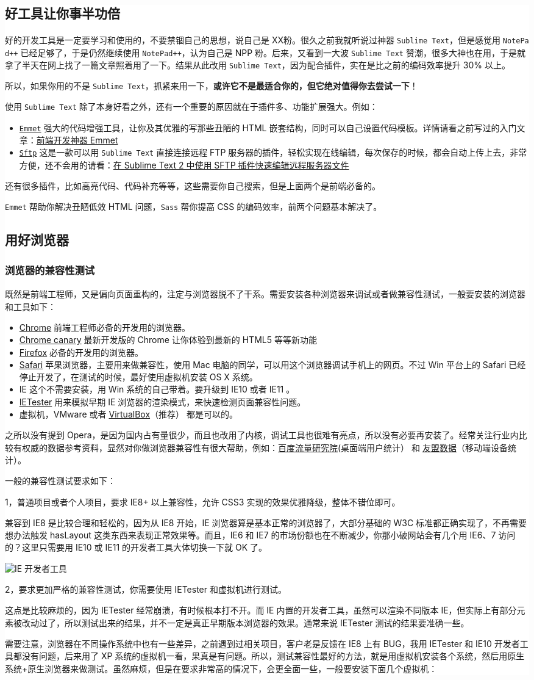 ## 好工具让你事半功倍

好的开发工具是一定要学习和使用的，不要禁锢自己的思想，说自己是 XX粉。很久之前我就听说过神器 `Sublime Text`，但是感觉用 `NotePad++` 已经足够了，于是仍然继续使用 `NotePad++`，认为自己是 NPP 粉。后来，又看到一大波 `Sublime Text` 赞潮，很多大神也在用，于是就拿了半天在网上找了一篇文章照着用了一下。结果从此改用 `Sublime Text`，因为配合插件，实在是比之前的编码效率提升 30% 以上。

所以，如果你用的不是 `Sublime Text`，抓紧来用一下，**或许它不是最适合你的，但它绝对值得你去尝试一下**！

使用 `Sublime Text` 除了本身好看之外，还有一个重要的原因就在于插件多、功能扩展强大。例如：

*   [`Emmet`](http://emmet.io/) 强大的代码增强工具，让你及其优雅的写那些丑陋的 HTML 嵌套结构，同时可以自己设置代码模板。详情请看之前写过的入门文章：[前端开发神器 Emmet](http://blog.wpjam.com/series/frontend-develop-tool-emmet/)
*   [`Sftp`](http://wbond.net/sublime_packages/sftp) 这是一款可以用 `Sublime Text` 直接连接远程 FTP 服务器的插件，轻松实现在线编辑，每次保存的时候，都会自动上传上去，非常方便，还不会用的请看：[在 Sublime Text 2 中使用 SFTP 插件快速编辑远程服务器文件](http://blog.wpjam.com/m/sublime-text-2-sftp/)

还有很多插件，比如高亮代码、代码补充等等，这些需要你自己搜索，但是上面两个是前端必备的。

`Emmet` 帮助你解决丑陋低效 HTML 问题，`Sass` 帮你提高 CSS 的编码效率，前两个问题基本解决了。

## 用好浏览器

### 浏览器的兼容性测试

既然是前端工程师，又是偏向页面重构的，注定与浏览器脱不了干系。需要安装各种浏览器来调试或者做兼容性测试，一般要安装的浏览器和工具如下：

*   [Chrome](http://www.google.com/intl/zh-CN/chrome/) 前端工程师必备的开发用的浏览器。
*   [Chrome canary](https://www.google.com/intl/zh-CN/chrome/browser/canary.html) 最新开发版的 Chrome 让你体验到最新的 HTML5 等等新功能
*   [Firefox](http://www.firefox.com.cn/) 必备的开发用的浏览器。
*   [Safari](http://www.apple.com/cn/safari/) 苹果浏览器，主要用来做兼容性，使用 Mac 电脑的同学，可以用这个浏览器调试手机上的网页。不过 Win 平台上的 Safari 已经停止开发了，在测试的时候，最好使用虚拟机安装 OS X 系统。
*   IE 这个不需要安装，用 Win 系统的自己带着。要升级到 IE10 或者 IE11 。
*   [IETester](http://www.my-debugbar.com/wiki/IETester/HomePage) 用来模拟早期 IE 浏览器的渲染模式，来快速检测页面兼容性问题。
*   虚拟机，VMware 或者 [VirtualBox](https://www.virtualbox.org/)（推荐） 都是可以的。

之所以没有提到 Opera，是因为国内占有量很少，而且也改用了内核，调试工具也很难有亮点，所以没有必要再安装了。经常关注行业内比较有权威的数据参考资料，显然对你做浏览器兼容性有很大帮助，例如：[百度流量研究院](http://tongji.baidu.com/data/browser)(桌面端用户统计） 和 [友盟数据](http://www.umindex.com/#android_device)（移动端设备统计）。

一般的兼容性测试要求如下：

1，普通项目或者个人项目，要求 IE8+ 以上兼容性，允许 CSS3 实现的效果优雅降级，整体不错位即可。

兼容到 IE8 是比较合理和轻松的，因为从 IE8 开始，IE 浏览器算是基本正常的浏览器了，大部分基础的 W3C 标准都正确实现了，不再需要想办法触发 hasLayout 这类东西来表现正常效果等。而且，IE6 和 IE7 的市场份额也在不断减少，你那小破网站会有几个用 IE6、7 访问的？这里只需要用 IE10 或 IE11 的开发者工具大体切换一下就 OK 了。

![IE 开发者工具](http://jiangshui.b0.upaiyun.com/blog/2014/02/dev0.png)

2，要求更加严格的兼容性测试，你需要使用 IETester 和虚拟机进行测试。

这点是比较麻烦的，因为 IETester 经常崩溃，有时候根本打不开。而 IE 内置的开发者工具，虽然可以渲染不同版本 IE，但实际上有部分元素被改动过了，所以测试出来的结果，并不一定是真正早期版本浏览器的效果。通常来说 IETester 测试的结果要准确一些。

需要注意，浏览器在不同操作系统中也有一些差异，之前遇到过相关项目，客户老是反馈在 IE8 上有 BUG，我用 IETester 和 IE10 开发者工具都没有问题，后来用了 XP 系统的虚拟机一看，果真是有问题。所以，测试兼容性最好的方法，就是用虚拟机安装各个系统，然后用原生系统+原生浏览器来做测试。虽然麻烦，但是在要求非常高的情况下，会更全面一些，一般要安装下面几个虚拟机：
